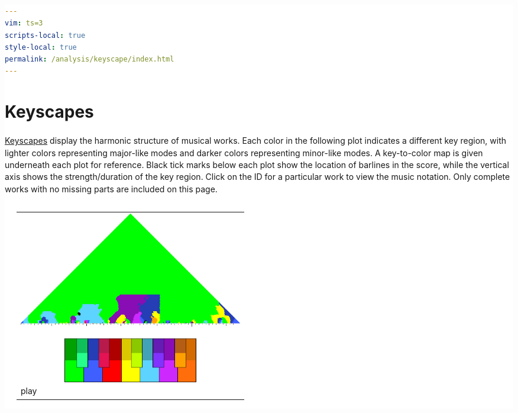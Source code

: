 ```yaml
---
vim: ts=3
scripts-local: true
style-local: true
permalink: /analysis/keyscape/index.html
---
```


<h1> Keyscapes </h1>

<a target="_blank"
href="http://extras.humdrum.org/man/mkeyscape">Keyscapes</a> display
the harmonic structure of musical works.  Each color in the following
plot indicates a different key region, with lighter colors representing
major-like modes and darker colors representing minor-like modes.
A key-to-color map is given underneath each plot for reference.
Black tick marks below each plot show the location of barlines in
the score, while the vertical axis shows the strength/duration of
the key region.  Click on the ID for a particular work to view the
music notation.  Only complete works with no missing parts are
included on this page.


<table style="display:inline-block; padding-left:20px; padding-right:20px; vertical-align:top; max-width:425px;">
<tr>
	<td style="position:relative" colspan="2">
		<a target="_blank" href="img/Trm0003b-Su_lampia_fronte_il_crespo_oro_lucente--Marenzio_1585.png"><img width="425" style="width:425px" src="img/Trm0003b-Su_lampia_fronte_il_crespo_oro_lucente--Marenzio_1585.png"></a>
		<div id="audio_Trm0003b" style="cursor:pointer;" onclick="PlayAudioFile('Trm0003b', this);" class="play">play</div>
	</td>
</tr>
